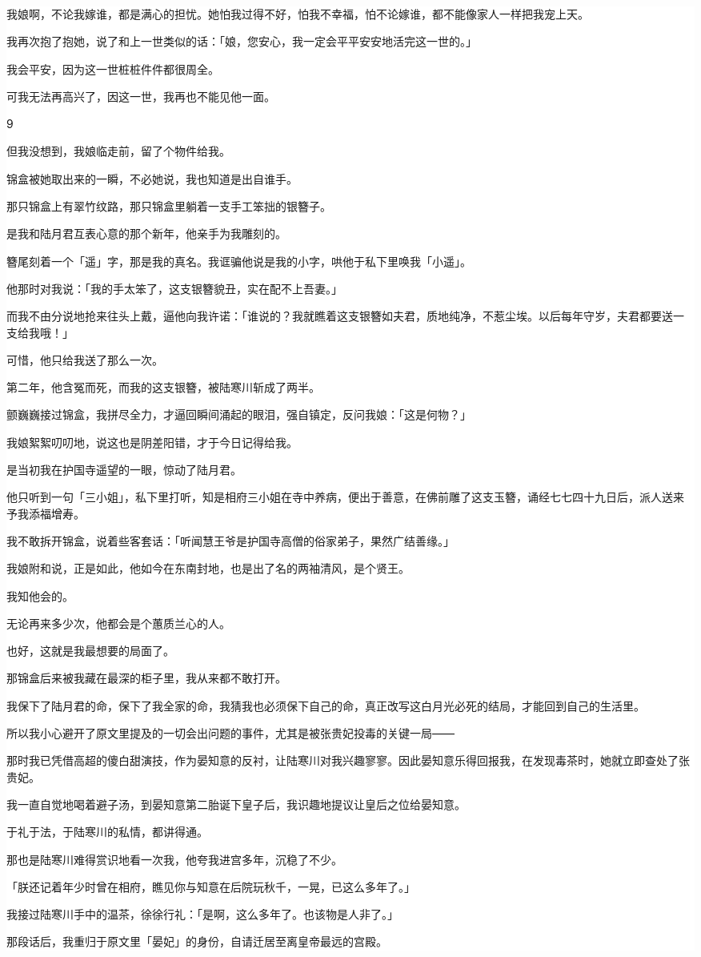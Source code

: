 我娘啊，不论我嫁谁，都是满心的担忧。她怕我过得不好，怕我不幸福，怕不论嫁谁，都不能像家⼈⼀样把我宠上天。

我再次抱了抱她，说了和上⼀世类似的话：「娘，您安心，我⼀定会平平安安地活完这⼀世的。」

我会平安，因为这⼀世桩桩件件都很周全。

可我无法再高兴了，因这⼀世，我再也不能见他⼀面。

9

但我没想到，我娘临走前，留了个物件给我。

锦盒被她取出来的⼀瞬，不必她说，我也知道是出自谁手。

那只锦盒上有翠竹纹路，那只锦盒里躺着⼀支手⼯笨拙的银簪子。

是我和陆月君互表心意的那个新年，他亲手为我雕刻的。

簪尾刻着⼀个「遥」字，那是我的真名。我诓骗他说是我的小字，哄他于私下里唤我「小遥」。

他那时对我说：「我的手太笨了，这支银簪貌丑，实在配不上吾妻。」

而我不由分说地抢来往头上戴，逼他向我许诺：「谁说的？我就瞧着这支银簪如夫君，质地纯净，不惹尘埃。以后每年守岁，夫君都要送⼀支给我哦！」

可惜，他只给我送了那么⼀次。

第二年，他含冤而死，而我的这支银簪，被陆寒川斩成了两半。

颤巍巍接过锦盒，我拼尽全力，才逼回瞬间涌起的眼泪，强自镇定，反问我娘：「这是何物？」

我娘絮絮叨叨地，说这也是阴差阳错，才于今日记得给我。

是当初我在护国寺遥望的⼀眼，惊动了陆月君。

他只听到⼀句「三小姐」，私下里打听，知是相府三小姐在寺中养病，便出于善意，在佛前雕了这支玉簪，诵经七七四十九日后，派⼈送来予我添福增寿。

我不敢拆开锦盒，说着些客套话：「听闻慧王爷是护国寺高僧的俗家弟子，果然广结善缘。」

我娘附和说，正是如此，他如今在东南封地，也是出了名的两袖清风，是个贤王。

我知他会的。

无论再来多少次，他都会是个蕙质兰心的⼈。

也好，这就是我最想要的局面了。

那锦盒后来被我藏在最深的柜子里，我从来都不敢打开。

我保下了陆月君的命，保下了我全家的命，我猜我也必须保下自己的命，真正改写这白月光必死的结局，才能回到自己的⽣活里。

所以我小心避开了原文里提及的⼀切会出问题的事件，尤其是被张贵妃投毒的关键⼀局——

那时我已凭借高超的傻白甜演技，作为晏知意的反衬，让陆寒川对我兴趣寥寥。因此晏知意乐得回报我，在发现毒茶时，她就立即查处了张贵妃。

我⼀直自觉地喝着避子汤，到晏知意第二胎诞下皇子后，我识趣地提议让皇后之位给晏知意。

于礼于法，于陆寒川的私情，都讲得通。

那也是陆寒川难得赏识地看⼀次我，他夸我进宫多年，沉稳了不少。

「朕还记着年少时曾在相府，瞧见你与知意在后院玩秋千，⼀晃，已这么多年了。」

我接过陆寒川手中的温茶，徐徐⾏礼：「是啊，这么多年了。也该物是⼈非了。」

那段话后，我重归于原文里「晏妃」的身份，自请迁居至离皇帝最远的宫殿。
